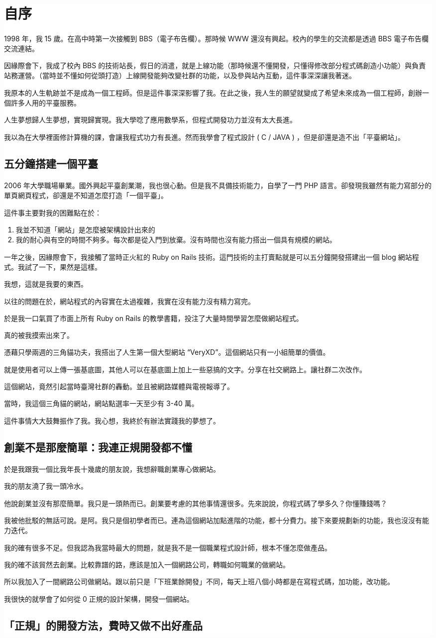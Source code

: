 # 自序

1998 年，我 15 歲。在高中時第一次接觸到 BBS（電子布告欄）。那時候 WWW 還沒有興起。校內的學生的交流都是透過 BBS 電子布告欄交流連結。

因緣際會下，我成了校內 BBS 的技術站長，假日的消遣，就是上線功能（那時候還不懂開發，只懂得修改部分程式碼創造小功能）與負責站務運營。（當時並不懂如何從頭打造）上線開發能夠改變社群的功能，以及參與站內互動，這件事深深讓我著迷。

我原本的人生軌跡並不是成為一個工程師。但是這件事深深影響了我。在此之後，我人生的願望就變成了希望未來成為一個工程師，創辦一個許多人用的平臺服務。

人生夢想歸人生夢想，實現歸實現。我大學唸了應用數學系，但程式開發功力並沒有太大長進。

我以為在大學裡面修計算機的課，會讓我程式功力有長進。然而我學會了程式設計 ( C / JAVA ) ，但是卻還是造不出「平臺網站」。

## 五分鐘搭建一個平臺

2006 年大學職場畢業。國外興起平臺創業潮，我也很心動。但是我不具備技術能力，自學了一門 PHP 語言。卻發現我雖然有能力寫部分的單頁網頁程式，卻還是不知道怎麼打造「一個平臺」。

這件事主要對我的困難點在於：

1. 我並不知道「網站」是怎麼被架構設計出來的
2. 我的耐心與有空的時間不夠多。每次都是從入門到放棄。沒有時間也沒有能力搭出一個具有規模的網站。

一年之後，因緣際會下，我接觸了當時正火紅的 Ruby on Rails 技術。這門技術的主打賣點就是可以五分鐘開發搭建出一個 blog 網站程式。我試了一下，果然是這樣。

我想，這就是我要的東西。

以往的問題在於，網站程式的內容實在太過複雜，我實在沒有能力沒有精力寫完。

於是我一口氣買了市面上所有 Ruby on Rails 的教學書籍，投注了大量時間學習怎麼做網站程式。

真的被我摸索出來了。

憑藉只學兩週的三角貓功夫，我搭出了人生第一個大型網站 “VeryXD”。這個網站只有一小組簡單的價值。

就是使用者可以上傳一張基底圖，其他人可以在基底圖上加上一些惡搞的文字。分享在社交網路上。讓社群二次改作。

這個網站，竟然引起當時臺灣社群的轟動。並且被網路媒體與電視報導了。

當時，我這個三角貓的網站，網站點選率一天至少有 3-40 萬。

這件事情大大鼓舞振作了我。我心想，我終於有辦法實踐我的夢想了。

## 創業不是那麼簡單：我連正規開發都不懂
於是我跟我一個比我年長十幾歲的朋友說，我想辭職創業專心做網站。

我的朋友澆了我一頭冷水。

他說創業並沒有那麼簡單。我只是一頭熱而已。創業要考慮的其他事情還很多。先來說說，你程式碼了學多久？你懂賺錢嗎？

我被他批駁的無話可說。是阿。我只是個初學者而已。連為這個網站加點進階的功能，都十分費力。接下來要規劃新的功能，我也沒沒有能力迭代。

我的確有很多不足。但我認為我當時最大的問題，就是我不是一個職業程式設計師，根本不懂怎麼做產品。

我的確不該貿然去創業。比較靠譜的路，應該是加入一個網路公司，轉職如何職業的做網站。

所以我加入了一間網路公司做網站。跟以前只是「下班業餘開發」不同，每天上班八個小時都是在寫程式碼，加功能，改功能。

我很快的就學會了如何從 0 正規的設計架構，開發一個網站。

## 「正規」的開發方法，費時又做不出好產品
